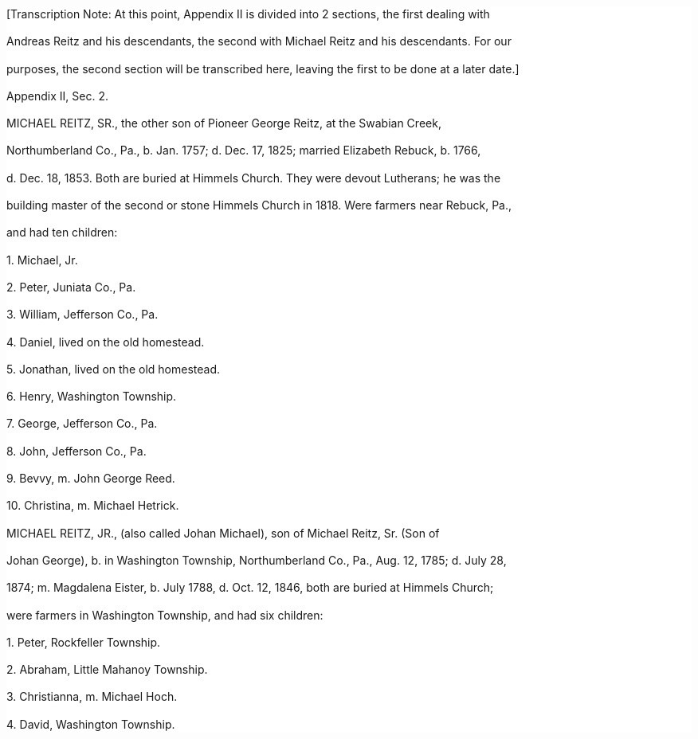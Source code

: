 \[Transcription Note: At this point, Appendix II is divided into 2
sections, the first dealing with

Andreas Reitz and his descendants, the second with Michael Reitz and his
descendants. For our

purposes, the second section will be transcribed here, leaving the first
to be done at a later date.\]

Appendix II, Sec. 2.

MICHAEL REITZ, SR., the other son of Pioneer George Reitz, at the
Swabian Creek,

Northumberland Co., Pa., b. Jan. 1757; d. Dec. 17, 1825; married
Elizabeth Rebuck, b. 1766,

d\. Dec. 18, 1853. Both are buried at Himmels Church. They were devout
Lutherans; he was the

building master of the second or stone Himmels Church in 1818. Were
farmers near Rebuck, Pa.,

and had ten children:

1\. Michael, Jr.

2\. Peter, Juniata Co., Pa.

3\. William, Jefferson Co., Pa.

4\. Daniel, lived on the old homestead.

5\. Jonathan, lived on the old homestead.

6\. Henry, Washington Township.

7\. George, Jefferson Co., Pa.

8\. John, Jefferson Co., Pa.

9\. Bevvy, m. John George Reed.

10\. Christina, m. Michael Hetrick.

MICHAEL REITZ, JR., (also called Johan Michael), son of Michael Reitz,
Sr. (Son of

Johan George), b. in Washington Township, Northumberland Co., Pa., Aug.
12, 1785; d. July 28,

1874; m. Magdalena Eister, b. July 1788, d. Oct. 12, 1846, both are
buried at Himmels Church;

were farmers in Washington Township, and had six children:

1\. Peter, Rockfeller Township.

2\. Abraham, Little Mahanoy Township.

3\. Christianna, m. Michael Hoch.

4\. David, Washington Township.
